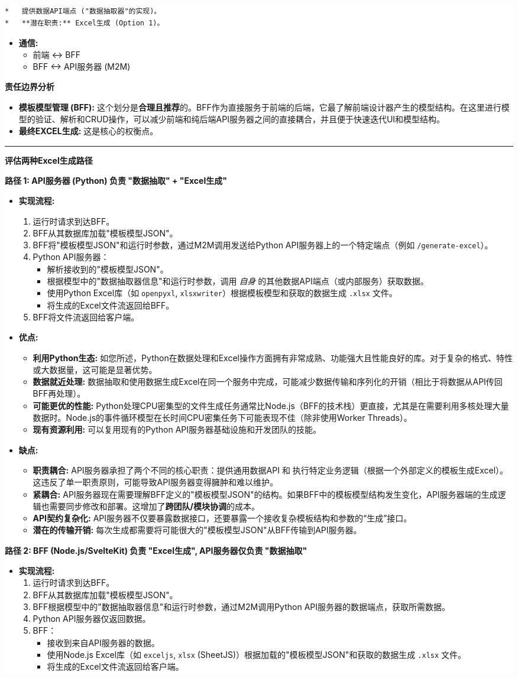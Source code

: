     *   提供数据API端点 ("数据抽取器"的实现)。
    *   **潜在职责:** Excel生成 (Option 1)。
*   **通信:**
    *   前端 <-> BFF
    *   BFF <-> API服务器 (M2M)

**责任边界分析**

*   **模板模型管理 (BFF):** 这个划分是**合理且推荐**的。BFF作为直接服务于前端的后端，它最了解前端设计器产生的模型结构。在这里进行模型的验证、解析和CRUD操作，可以减少前端和纯后端API服务器之间的直接耦合，并且便于快速迭代UI和模型结构。
*   **最终EXCEL生成:** 这是核心的权衡点。

---

**评估两种Excel生成路径**

**路径 1: API服务器 (Python) 负责 "数据抽取" + "Excel生成"**

*   **实现流程:**
    1.  运行时请求到达BFF。
    2.  BFF从其数据库加载"模板模型JSON"。
    3.  BFF将"模板模型JSON"和运行时参数，通过M2M调用发送给Python API服务器上的一个特定端点（例如 `/generate-excel`）。
    4.  Python API服务器：
        *   解析接收到的"模板模型JSON"。
        *   根据模型中的"数据抽取器信息"和运行时参数，调用 *自身* 的其他数据API端点（或内部服务）获取数据。
        *   使用Python Excel库（如 `openpyxl`, `xlsxwriter`）根据模板模型和获取的数据生成 `.xlsx` 文件。
        *   将生成的Excel文件流返回给BFF。
    5.  BFF将文件流返回给客户端。

*   **优点:**
    *   **利用Python生态:** 如您所述，Python在数据处理和Excel操作方面拥有非常成熟、功能强大且性能良好的库。对于复杂的格式、特性或大数据量，这可能是显著优势。
    *   **数据就近处理:** 数据抽取和使用数据生成Excel在同一个服务中完成，可能减少数据传输和序列化的开销（相比于将数据从API传回BFF再处理）。
    *   **可能更优的性能:** Python处理CPU密集型的文件生成任务通常比Node.js（BFF的技术栈）更直接，尤其是在需要利用多核处理大量数据时。Node.js的事件循环模型在长时间CPU密集任务下可能表现不佳（除非使用Worker Threads）。
    *   **现有资源利用:** 可以复用现有的Python API服务器基础设施和开发团队的技能。

*   **缺点:**
    *   **职责耦合:** API服务器承担了两个不同的核心职责：提供通用数据API 和 执行特定业务逻辑（根据一个外部定义的模板生成Excel）。这违反了单一职责原则，可能导致API服务器变得臃肿和难以维护。
    *   **紧耦合:** API服务器现在需要理解BFF定义的"模板模型JSON"的结构。如果BFF中的模板模型结构发生变化，API服务器端的生成逻辑也需要同步修改和部署。这增加了**跨团队/模块协调**的成本。
    *   **API契约复杂化:** API服务器不仅要暴露数据接口，还要暴露一个接收复杂模板结构和参数的“生成”接口。
    *   **潜在的传输开销:** 每次生成都需要将可能很大的"模板模型JSON"从BFF传输到API服务器。

**路径 2: BFF (Node.js/SvelteKit) 负责 "Excel生成", API服务器仅负责 "数据抽取"**

*   **实现流程:**
    1.  运行时请求到达BFF。
    2.  BFF从其数据库加载"模板模型JSON"。
    3.  BFF根据模型中的"数据抽取器信息"和运行时参数，通过M2M调用Python API服务器的数据端点，获取所需数据。
    4.  Python API服务器仅返回数据。
    5.  BFF：
        *   接收到来自API服务器的数据。
        *   使用Node.js Excel库（如 `exceljs`, `xlsx` (SheetJS)）根据加载的"模板模型JSON"和获取的数据生成 `.xlsx` 文件。
        *   将生成的Excel文件流返回给客户端。
